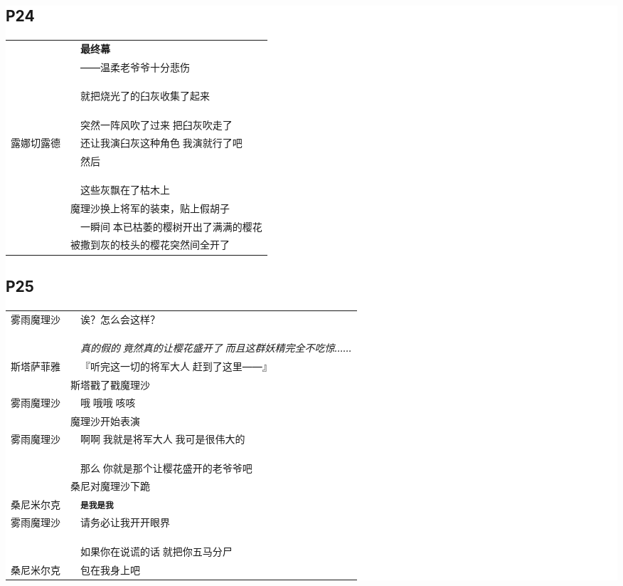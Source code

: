 
## P24

<table><tbody><tr class="tt-narrator" id="P24-1" data-pos="&#91;&quot;P24&quot;,1&#93;"><td id="" class="tt-narrator" lang="zh"><div class="poem"></div></td><td class="tt-ja" lang="ja"><div class="poem"></div></td><td class="tt-zh" lang="zh"><div class="poem"><b>最终幕</b></div></td></tr><tr class="tt-narrator" id="P24-2" data-pos="&#91;&quot;P24&quot;,2&#93;"><td id="" class="tt-narrator" lang="zh"><div class="poem"></div></td><td class="tt-ja" lang="ja"><div class="poem"></div></td><td class="tt-zh" lang="zh"><div class="poem">——温柔老爷爷十分悲伤<br><br>就把烧光了的臼灰收集了起来<br><br>突然一阵风吹了过来 把臼灰吹走了</div></td></tr><tr class="tt-content" id="P24-3" data-pos="&#91;&quot;P24&quot;,3&#93;"><td id="露娜" class="tt-char" lang="zh"><div class="poem">露娜切露德</div></td><td class="tt-ja" lang="ja"><div class="poem"></div></td><td class="tt-zh" lang="zh"><div class="poem">还让我演臼灰这种角色 我演就行了吧</div></td></tr><tr class="tt-narrator" id="P24-4" data-pos="&#91;&quot;P24&quot;,4&#93;"><td id="" class="tt-narrator" lang="zh"><div class="poem"></div></td><td class="tt-ja" lang="ja"><div class="poem"></div></td><td class="tt-zh" lang="zh"><div class="poem">然后<br><br>这些灰飘在了枯木上</div></td></tr><tr class="tt-status-header" id="P24-5" data-pos="&#91;&quot;P24&quot;,5&#93;"><td class="tt-s" lang="zh"><div class="poem"></div></td><td colspan="2" class="tt-status" lang="zh"><div class="poem">魔理沙换上将军的装束，贴上假胡子</div></td></tr><tr class="tt-narrator" id="P24-6" data-pos="&#91;&quot;P24&quot;,6&#93;"><td id="" class="tt-narrator" lang="zh"><div class="poem"></div></td><td class="tt-ja" lang="ja"><div class="poem"></div></td><td class="tt-zh" lang="zh"><div class="poem">一瞬间 本已枯萎的樱树开出了满满的樱花</div></td></tr><tr class="tt-status-header" id="P24-7" data-pos="&#91;&quot;P24&quot;,7&#93;"><td class="tt-s" lang="zh"><div class="poem"></div></td><td colspan="2" class="tt-status" lang="zh"><div class="poem">被撒到灰的枝头的樱花突然间全开了</div></td></tr></tbody></table>


## P25

<table><tbody><tr class="tt-content" id="P25-1" data-pos="&#91;&quot;P25&quot;,1&#93;"><td id="雾雨魔理沙" class="tt-char" lang="zh"><div class="poem">雾雨魔理沙</div></td><td class="tt-ja" lang="ja"><div class="poem"></div></td><td class="tt-zh" lang="zh"><div class="poem">诶？怎么会这样？<br><br><i>真的假的 竟然真的让樱花盛开了 而且这群妖精完全不吃惊……</i></div></td></tr><tr class="tt-content" id="P25-2" data-pos="&#91;&quot;P25&quot;,2&#93;"><td id="斯塔" class="tt-char" lang="zh"><div class="poem">斯塔萨菲雅</div></td><td class="tt-ja" lang="ja"><div class="poem"></div></td><td class="tt-zh" lang="zh"><div class="poem">『听完这一切的将军大人 赶到了这里——』</div></td></tr><tr class="tt-status-header" id="P25-3" data-pos="&#91;&quot;P25&quot;,3&#93;"><td class="tt-s" lang="zh"><div class="poem"></div></td><td colspan="2" class="tt-status" lang="zh"><div class="poem">斯塔戳了戳魔理沙</div></td></tr><tr class="tt-content" id="P25-4" data-pos="&#91;&quot;P25&quot;,4&#93;"><td id="雾雨魔理沙" class="tt-char" lang="zh"><div class="poem">雾雨魔理沙</div></td><td class="tt-ja" lang="ja"><div class="poem"></div></td><td class="tt-zh" lang="zh"><div class="poem">哦 哦哦 咳咳</div></td></tr><tr class="tt-status-header" id="P25-5" data-pos="&#91;&quot;P25&quot;,5&#93;"><td class="tt-s" lang="zh"><div class="poem"></div></td><td colspan="2" class="tt-status" lang="zh"><div class="poem">魔理沙开始表演</div></td></tr><tr class="tt-content" id="P25-6" data-pos="&#91;&quot;P25&quot;,6&#93;"><td id="雾雨魔理沙" class="tt-char" lang="zh"><div class="poem">雾雨魔理沙</div></td><td class="tt-ja" lang="ja"><div class="poem"></div></td><td class="tt-zh" lang="zh"><div class="poem">啊啊 我就是将军大人 我可是很伟大的<br><br>那么 你就是那个让樱花盛开的老爷爷吧</div></td></tr><tr class="tt-status-header" id="P25-7" data-pos="&#91;&quot;P25&quot;,7&#93;"><td class="tt-s" lang="zh"><div class="poem"></div></td><td colspan="2" class="tt-status" lang="zh"><div class="poem">桑尼对魔理沙下跪</div></td></tr><tr class="tt-content" id="P25-8" data-pos="&#91;&quot;P25&quot;,8&#93;"><td id="桑尼" class="tt-char" lang="zh"><div class="poem">桑尼米尔克</div></td><td class="tt-ja" lang="ja"><div class="poem"></div></td><td class="tt-zh" lang="zh"><div class="poem"><small><b>是我是我</b></small></div></td></tr><tr class="tt-content" id="P25-9" data-pos="&#91;&quot;P25&quot;,9&#93;"><td id="雾雨魔理沙" class="tt-char" lang="zh"><div class="poem">雾雨魔理沙</div></td><td class="tt-ja" lang="ja"><div class="poem"></div></td><td class="tt-zh" lang="zh"><div class="poem">请务必让我开开眼界<br><br>如果你在说谎的话 就把你五马分尸</div></td></tr><tr class="tt-content" id="P25-10" data-pos="&#91;&quot;P25&quot;,10&#93;"><td id="桑尼" class="tt-char" lang="zh"><div class="poem">桑尼米尔克</div></td><td class="tt-ja" lang="ja"><div class="poem"></div></td><td class="tt-zh" lang="zh"><div class="poem">包在我身上吧</div></td></tr></tbody></table>
